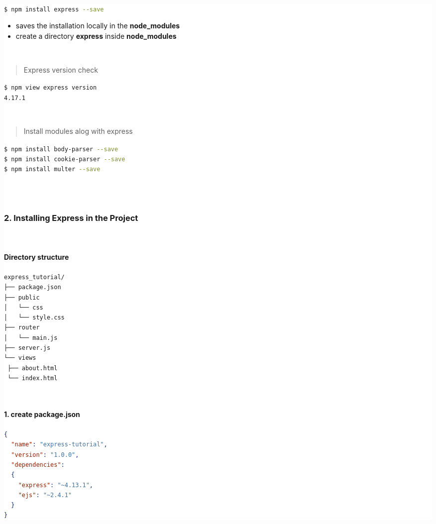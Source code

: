 ```bash
$ npm install express --save
```

- saves the installation locally in the **node_modules**
- create a directory **express**  inside **node_modules**

<br>

> Express version check

```bash
$ npm view express version
4.17.1
```

<br>

> Install modules alog with express

```bash
$ npm install body-parser --save
$ npm install cookie-parser --save
$ npm install multer --save
```

<br><br>

### 2. Installing Express in the Project

<br>

#### Directory structure

```
express_tutorial/
├── package.json
├── public
│   └── css
│   └── style.css
├── router
│   └── main.js
├── server.js
└── views
 ├── about.html
 └── index.html
```

<br>

#### 1. create package.json

```json
{
  "name": "express-tutorial",
  "version": "1.0.0",
  "dependencies": 
  {
    "express": "~4.13.1",
    "ejs": "~2.4.1"    
  }
}
```
